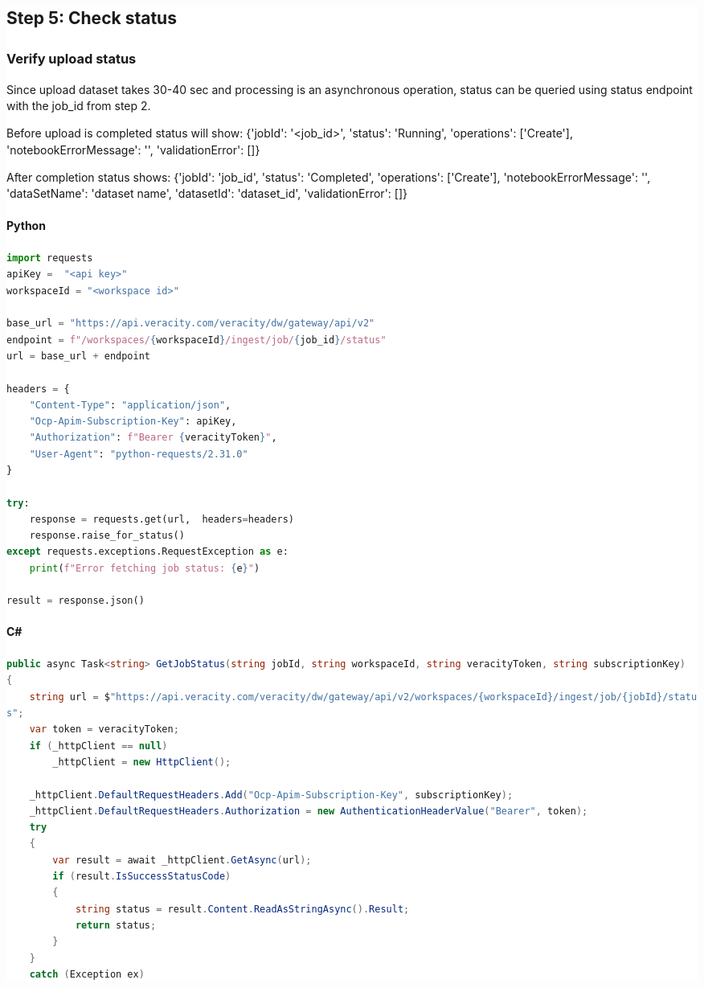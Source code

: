 ## Step 5: Check status
### Verify upload status
Since upload dataset takes 30-40 sec and processing is an asynchronous operation, status can be queried using status endpoint with the job_id from step 2.

Before upload is completed status will show:
{'jobId': '<job_id>', 'status': 'Running', 'operations': ['Create'], 'notebookErrorMessage': '', 'validationError': []}

After completion status shows:
{'jobId': 'job_id', 'status': 'Completed', 'operations': ['Create'], 'notebookErrorMessage': '', 'dataSetName': 'dataset name', 'datasetId': 'dataset_id', 'validationError': []}


#### Python
```python
import requests
apiKey =  "<api key>"
workspaceId = "<workspace id>"

base_url = "https://api.veracity.com/veracity/dw/gateway/api/v2"
endpoint = f"/workspaces/{workspaceId}/ingest/job/{job_id}/status"
url = base_url + endpoint

headers = {
    "Content-Type": "application/json",
    "Ocp-Apim-Subscription-Key": apiKey,
    "Authorization": f"Bearer {veracityToken}",
    "User-Agent": "python-requests/2.31.0"
}

try:
    response = requests.get(url,  headers=headers)
    response.raise_for_status()   
except requests.exceptions.RequestException as e:
    print(f"Error fetching job status: {e}")
    
result = response.json()
```
#### C#
```csharp
public async Task<string> GetJobStatus(string jobId, string workspaceId, string veracityToken, string subscriptionKey)                     
{
    string url = $"https://api.veracity.com/veracity/dw/gateway/api/v2/workspaces/{workspaceId}/ingest/job/{jobId}/status";
    var token = veracityToken;
    if (_httpClient == null)
        _httpClient = new HttpClient();

    _httpClient.DefaultRequestHeaders.Add("Ocp-Apim-Subscription-Key", subscriptionKey);
    _httpClient.DefaultRequestHeaders.Authorization = new AuthenticationHeaderValue("Bearer", token);
    try
    {
        var result = await _httpClient.GetAsync(url);
        if (result.IsSuccessStatusCode)
        {
            string status = result.Content.ReadAsStringAsync().Result;
            return status;
        }
    }
    catch (Exception ex)
```